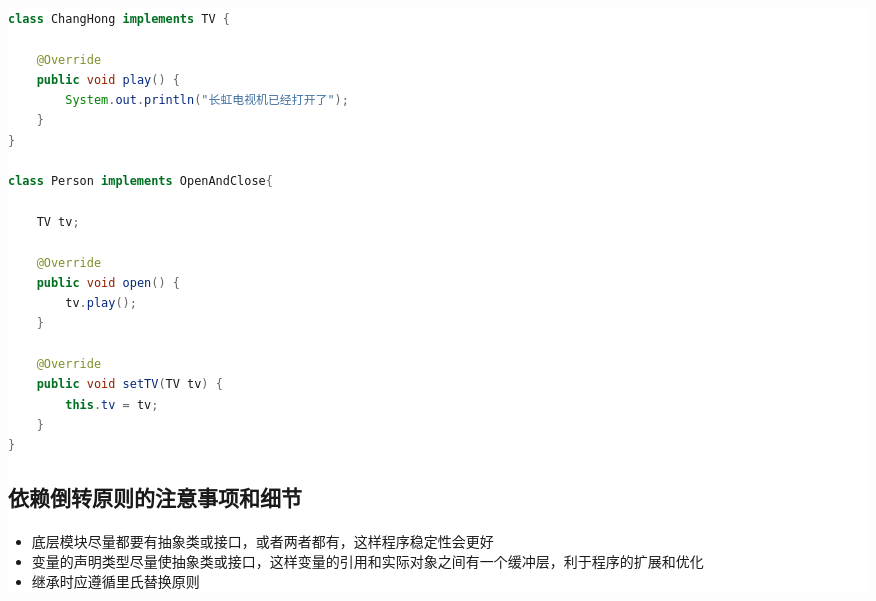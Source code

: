 ```java
class ChangHong implements TV {

    @Override
    public void play() {
        System.out.println("长虹电视机已经打开了");
    }
}

class Person implements OpenAndClose{

    TV tv;

    @Override
    public void open() {
        tv.play();
    }

    @Override
    public void setTV(TV tv) {
        this.tv = tv;
    }
}
```

## 依赖倒转原则的注意事项和细节
* 底层模块尽量都要有抽象类或接口，或者两者都有，这样程序稳定性会更好
* 变量的声明类型尽量使抽象类或接口，这样变量的引用和实际对象之间有一个缓冲层，利于程序的扩展和优化
* 继承时应遵循里氏替换原则
